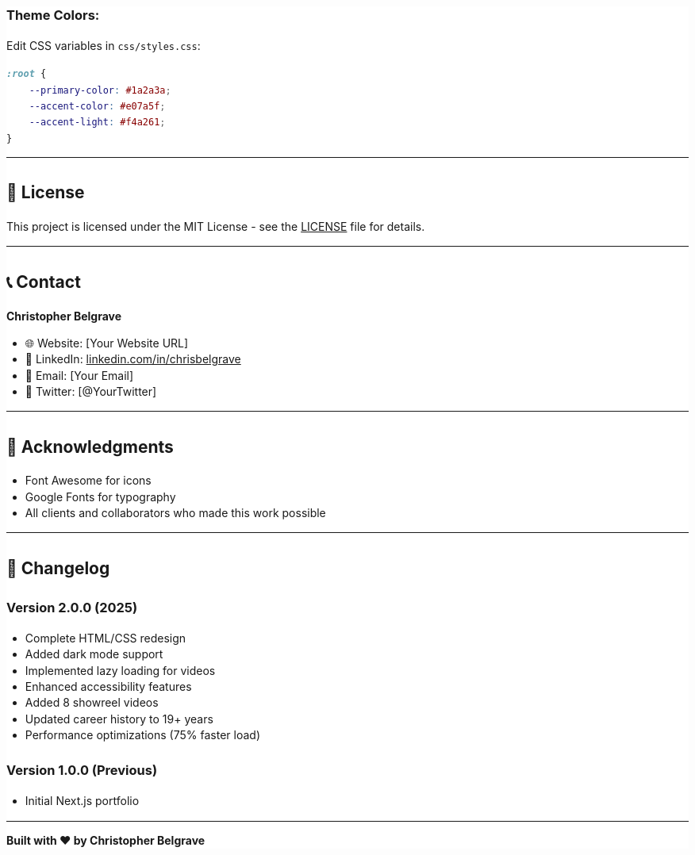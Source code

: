 ### **Theme Colors:**
Edit CSS variables in `css/styles.css`:
```css
:root {
    --primary-color: #1a2a3a;
    --accent-color: #e07a5f;
    --accent-light: #f4a261;
}
```

---

## 📄 License

This project is licensed under the MIT License - see the [LICENSE](LICENSE) file for details.

---

## 📞 Contact

**Christopher Belgrave**

- 🌐 Website: [Your Website URL]
- 💼 LinkedIn: [linkedin.com/in/chrisbelgrave](https://www.linkedin.com/in/chrisbelgrave/)
- 📧 Email: [Your Email]
- 📱 Twitter: [@YourTwitter]

---

## 🙏 Acknowledgments

- Font Awesome for icons
- Google Fonts for typography
- All clients and collaborators who made this work possible

---

## 📝 Changelog

### Version 2.0.0 (2025)
- Complete HTML/CSS redesign
- Added dark mode support
- Implemented lazy loading for videos
- Enhanced accessibility features
- Added 8 showreel videos
- Updated career history to 19+ years
- Performance optimizations (75% faster load)

### Version 1.0.0 (Previous)
- Initial Next.js portfolio

---

**Built with ❤️ by Christopher Belgrave**

